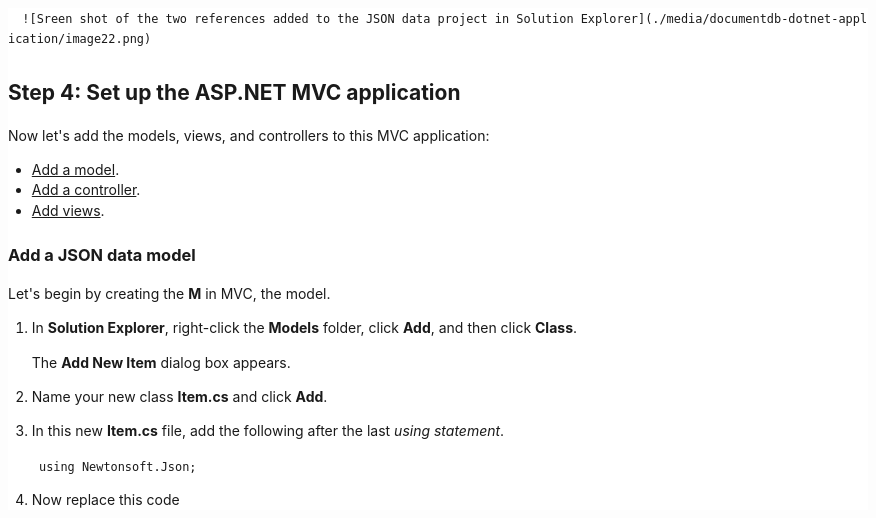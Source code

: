       ![Sreen shot of the two references added to the JSON data project in Solution Explorer](./media/documentdb-dotnet-application/image22.png)


## <a name="_Toc395637763"></a>Step 4: Set up the ASP.NET MVC application
Now let's add the models, views, and controllers to this MVC application:

* [Add a model](#_Toc395637764.md).
* [Add a controller](#_Toc395637765.md).
* [Add views](#_Toc395637766.md).

### <a name="_Toc395637764"></a>Add a JSON data model
Let's begin by creating the **M** in MVC, the model. 

1. In **Solution Explorer**, right-click the **Models** folder, click **Add**, and then click **Class**.

      The **Add New Item** dialog box appears.

2. Name your new class **Item.cs** and click **Add**. 

3. In this new **Item.cs** file, add the following after the last *using statement*.

        using Newtonsoft.Json;
4. Now replace this code 
